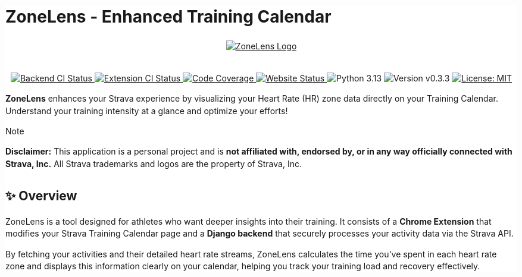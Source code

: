 # ZoneLens - Enhanced Training Calendar

<div align="center">
  <a href="https://strava-zones.com" target="_blank">
    <img src="extension/images/icon512.png" alt="ZoneLens Logo" width="128"/>
  </a>
  <br/>
  <br/>
  <p>
    <!-- Badges -->
  <a href="https://github.com/stancld/strava-zones/actions/workflows/backend-release-build.yml">
    <img src="https://github.com/stancld/strava-zones/actions/workflows/backend-release-build.yml/badge.svg" alt="Backend CI Status"/>
  </a>
  <a href="https://github.com/stancld/strava-zones/actions/workflows/extension-release-build.yml">
    <img src="https://github.com/stancld/strava-zones/actions/workflows/extension-release-build.yml/badge.svg" alt="Extension CI Status"/>
  </a>
  <a href="https://codecov.io/github/stancld/zonelens">
    <img src="https://codecov.io/github/stancld/zonelens/graph/badge.svg?token=LNOJHFDBUA" alt="Code Coverage"/>
  </a>
  <a href="web" target="_blank">
    <img src="https://img.shields.io/website?url=https://www.strava-zones.com&up_message=online&down_message=offline&label=web" alt="Website Status"/>
  </a>
  <img src="https://img.shields.io/badge/python-3.13-blue" alt="Python 3.13"/>
  <img src="https://img.shields.io/badge/Version-v0.3.3-orange" alt="Version v0.3.3"/>
  <a href="LICENSE">
    <img src="https://img.shields.io/badge/license-MIT-green" alt="License: MIT"/>
  </a>
  </p>

</div>

**ZoneLens** enhances your Strava experience by visualizing your Heart Rate (HR) zone data directly on your Training Calendar. Understand your training intensity at a glance and optimize your efforts!

> [!NOTE]
> **Disclaimer:** This application is a personal project and is **not affiliated with, endorsed by, or in any way officially connected with Strava, Inc.** All Strava trademarks and logos are the property of Strava, Inc.

## ✨ Overview

ZoneLens is a tool designed for athletes who want deeper insights into their training. It consists of a **Chrome Extension** that modifies your Strava Training Calendar page and a **Django backend** that securely processes your activity data via the Strava API.

By fetching your activities and their detailed heart rate streams, ZoneLens calculates the time you've spent in each heart rate zone and displays this information clearly on your calendar, helping you track your training load and recovery effectively.
